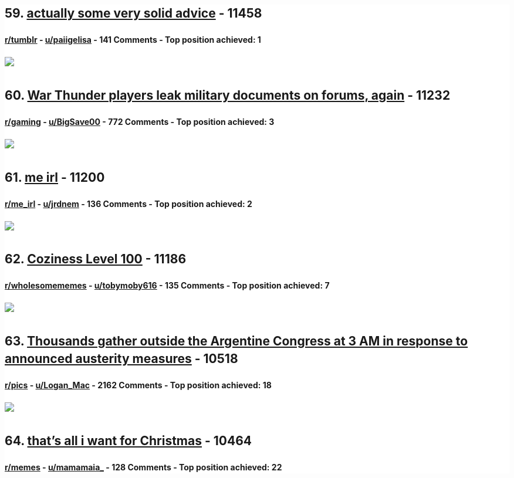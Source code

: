## 59. [actually some very solid advice](http://reddit.com/r/tumblr/comments/18o2tqj/actually_some_very_solid_advice/) - 11458
#### [r/tumblr](http://reddit.com/r/tumblr) - [u/paiigelisa](http://reddit.com/u/paiigelisa) - 141 Comments - Top position achieved: 1

<a href="https://i.redd.it/952jzds2zq7c1.jpeg"><img src="https://b.thumbs.redditmedia.com/CKnrcMVfUkxj64VKsawMIkEvSvqkU8yaqWql_XIJouk.jpg"></img></a>

## 60. [War Thunder players leak military documents on forums, again](http://reddit.com/r/gaming/comments/18nsvv4/war_thunder_players_leak_military_documents_on/) - 11232
#### [r/gaming](http://reddit.com/r/gaming) - [u/BigSave00](http://reddit.com/u/BigSave00) - 772 Comments - Top position achieved: 3

<a href="https://www.eurogamer.net/war-thunder-players-leak-military-documents-on-forums-again"><img src="https://b.thumbs.redditmedia.com/7km_uJM0_FdJOJ50f_FLY07fZgxsK08oxE9Sdn1ZHVs.jpg"></img></a>

## 61. [me irl](http://reddit.com/r/me_irl/comments/18nvdzh/me_irl/) - 11200
#### [r/me_irl](http://reddit.com/r/me_irl) - [u/jrdnem](http://reddit.com/u/jrdnem) - 136 Comments - Top position achieved: 2

<a href="https://i.redd.it/dfiinb2gbp7c1.png"><img src="https://b.thumbs.redditmedia.com/jhU7Jps-h4SuxmmfRfBv_Ol2XeLH2fkMQ0fQ3LLd2Dc.jpg"></img></a>

## 62. [Coziness Level 100](http://reddit.com/r/wholesomememes/comments/18ni653/coziness_level_100/) - 11186
#### [r/wholesomememes](http://reddit.com/r/wholesomememes) - [u/tobymoby616](http://reddit.com/u/tobymoby616) - 135 Comments - Top position achieved: 7

<a href="https://i.redd.it/ohva9xebyl7c1.jpeg"><img src="https://b.thumbs.redditmedia.com/SUed5xEoevEDhC-PAHrXyirYs7b1rQhq7_EOG5kl1-Q.jpg"></img></a>

## 63. [Thousands gather outside the Argentine Congress at 3 AM in response to announced austerity measures](http://reddit.com/r/pics/comments/18nh5qt/thousands_gather_outside_the_argentine_congress/) - 10518
#### [r/pics](http://reddit.com/r/pics) - [u/Logan_Mac](http://reddit.com/u/Logan_Mac) - 2162 Comments - Top position achieved: 18

<a href="https://i.redd.it/2r0v484rll7c1.jpeg"><img src="https://b.thumbs.redditmedia.com/ZHp4UJnkEHSLLnP6NqHKTehLRXUaDdCN-SOGb6NIFZM.jpg"></img></a>

## 64. [that’s all i want for Christmas](http://reddit.com/r/memes/comments/18nr79g/thats_all_i_want_for_christmas/) - 10464
#### [r/memes](http://reddit.com/r/memes) - [u/mamamaia_](http://reddit.com/u/mamamaia_) - 128 Comments - Top position achieved: 22

